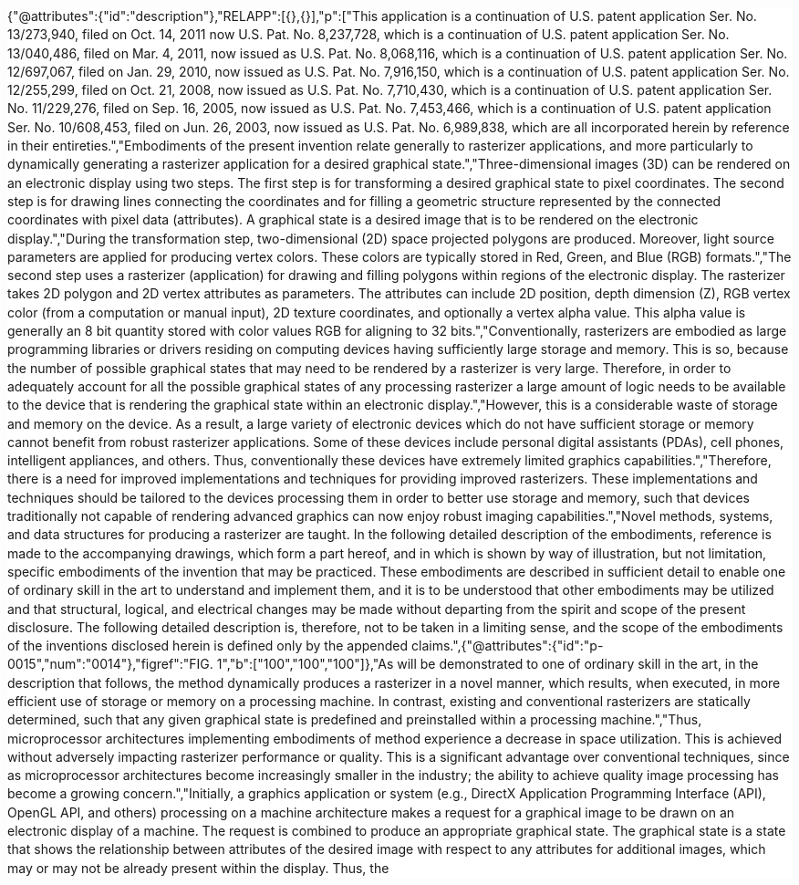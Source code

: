 {"@attributes":{"id":"description"},"RELAPP":[{},{}],"p":["This application is a continuation of U.S. patent application Ser. No. 13\/273,940, filed on Oct. 14, 2011 now U.S. Pat. No. 8,237,728, which is a continuation of U.S. patent application Ser. No. 13\/040,486, filed on Mar. 4, 2011, now issued as U.S. Pat. No. 8,068,116, which is a continuation of U.S. patent application Ser. No. 12\/697,067, filed on Jan. 29, 2010, now issued as U.S. Pat. No. 7,916,150, which is a continuation of U.S. patent application Ser. No. 12\/255,299, filed on Oct. 21, 2008, now issued as U.S. Pat. No. 7,710,430, which is a continuation of U.S. patent application Ser. No. 11\/229,276, filed on Sep. 16, 2005, now issued as U.S. Pat. No. 7,453,466, which is a continuation of U.S. patent application Ser. No. 10\/608,453, filed on Jun. 26, 2003, now issued as U.S. Pat. No. 6,989,838, which are all incorporated herein by reference in their entireties.","Embodiments of the present invention relate generally to rasterizer applications, and more particularly to dynamically generating a rasterizer application for a desired graphical state.","Three-dimensional images (3D) can be rendered on an electronic display using two steps. The first step is for transforming a desired graphical state to pixel coordinates. The second step is for drawing lines connecting the coordinates and for filling a geometric structure represented by the connected coordinates with pixel data (attributes). A graphical state is a desired image that is to be rendered on the electronic display.","During the transformation step, two-dimensional (2D) space projected polygons are produced. Moreover, light source parameters are applied for producing vertex colors. These colors are typically stored in Red, Green, and Blue (RGB) formats.","The second step uses a rasterizer (application) for drawing and filling polygons within regions of the electronic display. The rasterizer takes 2D polygon and 2D vertex attributes as parameters. The attributes can include 2D position, depth dimension (Z), RGB vertex color (from a computation or manual input), 2D texture coordinates, and optionally a vertex alpha value. This alpha value is generally an 8 bit quantity stored with color values RGB for aligning to 32 bits.","Conventionally, rasterizers are embodied as large programming libraries or drivers residing on computing devices having sufficiently large storage and memory. This is so, because the number of possible graphical states that may need to be rendered by a rasterizer is very large. Therefore, in order to adequately account for all the possible graphical states of any processing rasterizer a large amount of logic needs to be available to the device that is rendering the graphical state within an electronic display.","However, this is a considerable waste of storage and memory on the device. As a result, a large variety of electronic devices which do not have sufficient storage or memory cannot benefit from robust rasterizer applications. Some of these devices include personal digital assistants (PDAs), cell phones, intelligent appliances, and others. Thus, conventionally these devices have extremely limited graphics capabilities.","Therefore, there is a need for improved implementations and techniques for providing improved rasterizers. These implementations and techniques should be tailored to the devices processing them in order to better use storage and memory, such that devices traditionally not capable of rendering advanced graphics can now enjoy robust imaging capabilities.","Novel methods, systems, and data structures for producing a rasterizer are taught. In the following detailed description of the embodiments, reference is made to the accompanying drawings, which form a part hereof, and in which is shown by way of illustration, but not limitation, specific embodiments of the invention that may be practiced. These embodiments are described in sufficient detail to enable one of ordinary skill in the art to understand and implement them, and it is to be understood that other embodiments may be utilized and that structural, logical, and electrical changes may be made without departing from the spirit and scope of the present disclosure. The following detailed description is, therefore, not to be taken in a limiting sense, and the scope of the embodiments of the inventions disclosed herein is defined only by the appended claims.",{"@attributes":{"id":"p-0015","num":"0014"},"figref":"FIG. 1","b":["100","100","100"]},"As will be demonstrated to one of ordinary skill in the art, in the description that follows, the method  dynamically produces a rasterizer in a novel manner, which results, when executed, in more efficient use of storage or memory on a processing machine. In contrast, existing and conventional rasterizers are statically determined, such that any given graphical state is predefined and preinstalled within a processing machine.","Thus, microprocessor architectures implementing embodiments of method  experience a decrease in space utilization. This is achieved without adversely impacting rasterizer performance or quality. This is a significant advantage over conventional techniques, since as microprocessor architectures become increasingly smaller in the industry; the ability to achieve quality image processing has become a growing concern.","Initially, a graphics application or system (e.g., DirectX Application Programming Interface (API), OpenGL API, and others) processing on a machine architecture makes a request for a graphical image to be drawn on an electronic display of a machine. The request is combined to produce an appropriate graphical state. The graphical state is a state that shows the relationship between attributes of the desired image with respect to any attributes for additional images, which may or may not be already present within the display. Thus, the